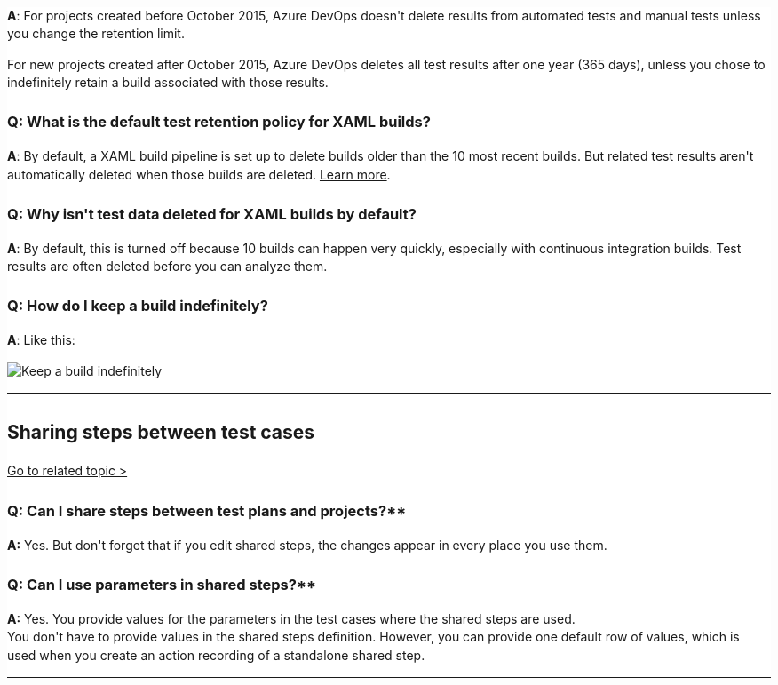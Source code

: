 **A**: For projects created before October 2015,
Azure DevOps doesn't delete results from automated tests
and manual tests unless you change the retention limit.

For new projects created after October 2015,
Azure DevOps deletes all test results after one year (365 days),
unless you chose to indefinitely retain a build associated with those results.

### Q: What is the default test retention policy for XAML builds?

**A**: By default, a XAML build pipeline is set up to delete builds older
than the 10 most recent builds. But related test results aren't automatically
deleted when those builds are deleted.
[Learn more](https://msdn.microsoft.com/library/ms181716%28v=vs.120%29.aspx).

### Q: Why isn't test data deleted for XAML builds by default?

**A**: By default, this is turned off because 10 builds can happen very quickly,
especially with continuous integration builds.
Test results are often deleted before you can analyze them.

<a name="keep-build-indefinitely"></a>

### Q: How do I keep a build indefinitely?

**A**: Like this:

![Keep a build indefinitely](media/how-long-to-keep-test-results/build-keep-indefinitely.png)

---

<a name="sharesteps"><a/>

## Sharing steps between test cases

[Go to related topic &gt;](mtm/share-steps-between-test-cases.md)

### Q: Can I share steps between test plans and projects?\*\*

**A:** Yes. But don't forget that if you edit shared steps, the changes appear in every place you use them.

### Q: Can I use parameters in shared steps?\*\*

**A:** Yes. You provide values for the [parameters](repeat-test-with-different-data.md) in the test cases where the shared steps are used.  
You don't have to provide values in the shared steps definition. However, you can provide one default row of values, which is used when you create an action recording of a standalone shared step.

---
